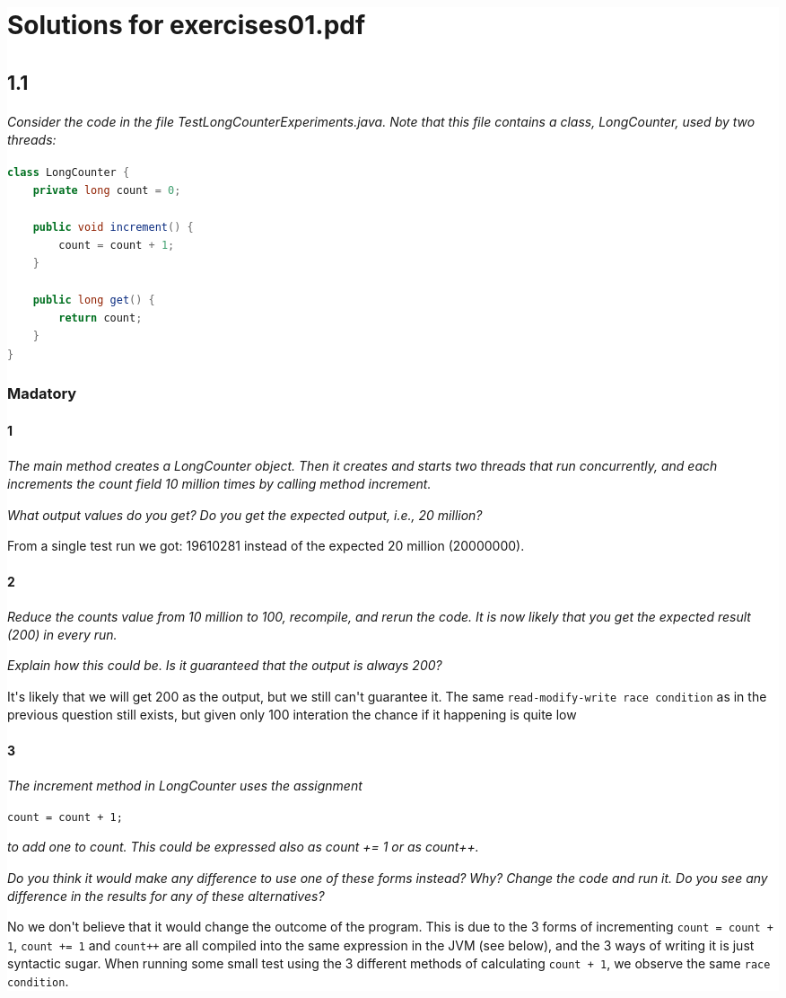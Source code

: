 # Solutions for exercises01.pdf

## 1.1
*Consider the code in the file TestLongCounterExperiments.java. Note that this file contains a class, LongCounter, used by two threads:*

```java
class LongCounter {
    private long count = 0;

    public void increment() {
        count = count + 1;
    }
    
    public long get() {
        return count;
    }
}
```

### Madatory

#### 1
*The main method creates a LongCounter object. Then it creates and starts two threads that run concurrently, and each increments the count field 10 million times by calling method increment.*
    
*What output values do you get? Do you get the expected output, i.e., 20 million?*

From a single test run we got: 19610281 instead of the expected 20 million (20000000).



#### 2
*Reduce the counts value from 10 million to 100, recompile, and rerun the code. It is now likely that you get the expected result (200) in every run.*
    
*Explain how this could be. Is it guaranteed that the output is always 200?*

It's likely that we will get 200 as the output, but we still can't guarantee it. The same `read-modify-write race condition` as in the previous question still exists, but given only 100 interation the chance if it happening is quite low

#### 3
*The increment method in LongCounter uses the assignment*

`count = count + 1;`

*to add one to count. This could be expressed also as count += 1 or as count++.*

*Do you think it would make any difference to use one of these forms instead? Why? Change the code and run it. Do you see any difference in the results for any of these alternatives?*

No we don't believe that it would change the outcome of the program. This is due to the 3 forms of incrementing `count = count + 1`, `count += 1` and `count++` are all compiled into the same expression in the JVM (see below), and the 3 ways of writing it is just syntactic sugar. When running some small test using the 3 different methods of calculating `count + 1`, we observe the same `race condition`.
